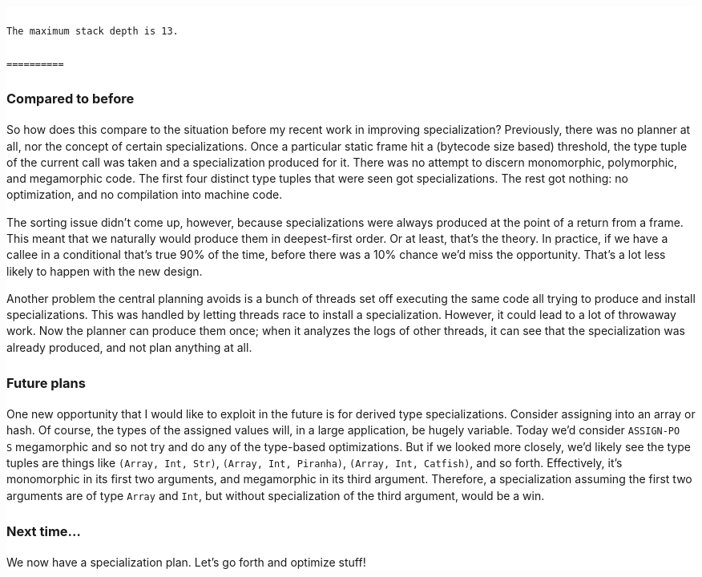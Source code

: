 ````

The maximum stack depth is 13.

==========
````

### Compared to before

So how does this compare to the situation before my recent work in improving specialization? Previously, there was no planner at all, nor the concept of certain specializations. Once a particular static frame hit a (bytecode size based) threshold, the type tuple of the current call was taken and a specialization produced for it. There was no attempt to discern monomorphic, polymorphic, and megamorphic code. The first four distinct type tuples that were seen got specializations. The rest got nothing: no optimization, and no compilation into machine code.

The sorting issue didn’t come up, however, because specializations were always produced at the point of a return from a frame. This meant that we naturally would produce them in deepest-first order. Or at least, that’s the theory. In practice, if we have a callee in a conditional that’s true 90% of the time, before there was a 10% chance we’d miss the opportunity. That’s a lot less likely to happen with the new design.

Another problem the central planning avoids is a bunch of threads set off executing the same code all trying to produce and install specializations. This was handled by letting threads race to install a specialization. However, it could lead to a lot of throwaway work. Now the planner can produce them once; when it analyzes the logs of other threads, it can see that the specialization was already produced, and not plan anything at all.

### Future plans

One new opportunity that I would like to exploit in the future is for derived type specializations. Consider assigning into an array or hash. Of course, the types of the assigned values will, in a large application, be hugely variable. Today we’d consider `ASSIGN-POS` megamorphic and so not try and do any of the type-based optimizations. But if we looked more closely, we’d likely see the type tuples are things like `(Array, Int, Str)`, `(Array, Int, Piranha)`, `(Array, Int, Catfish)`, and so forth. Effectively, it’s monomorphic in its first two arguments, and megamorphic in its third argument. Therefore, a specialization assuming the first two arguments are of type `Array` and `Int`, but without specialization of the third argument, would be a win.

### Next time…

We now have a specialization plan. Let’s go forth and optimize stuff!

